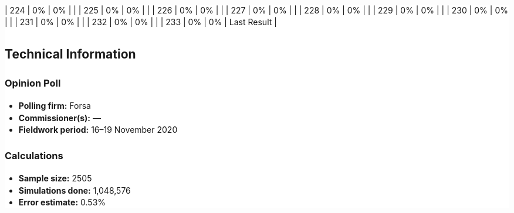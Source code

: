 | 224 | 0% | 0% |  |
| 225 | 0% | 0% |  |
| 226 | 0% | 0% |  |
| 227 | 0% | 0% |  |
| 228 | 0% | 0% |  |
| 229 | 0% | 0% |  |
| 230 | 0% | 0% |  |
| 231 | 0% | 0% |  |
| 232 | 0% | 0% |  |
| 233 | 0% | 0% | Last Result |


## Technical Information

### Opinion Poll

+ **Polling firm:** Forsa
+ **Commissioner(s):** —
+ **Fieldwork period:** 16–19 November 2020

### Calculations

+ **Sample size:** 2505
+ **Simulations done:** 1,048,576
+ **Error estimate:** 0.53%

